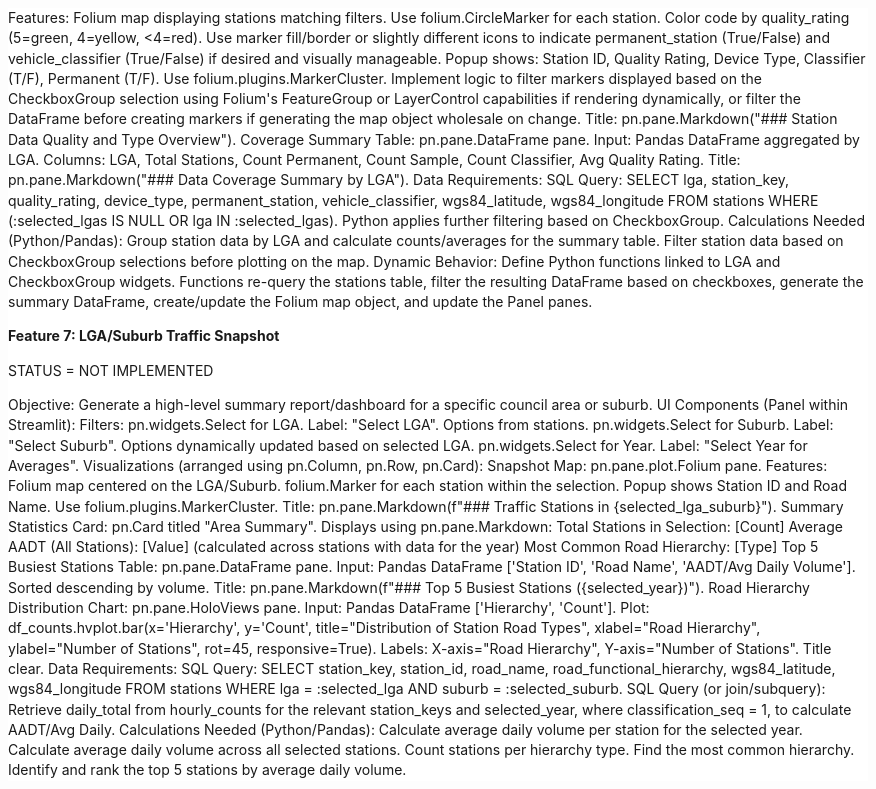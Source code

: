 Features: Folium map displaying stations matching filters. Use folium.CircleMarker for each station. Color code by quality_rating (5=green, 4=yellow, <4=red). Use marker fill/border or slightly different icons to indicate permanent_station (True/False) and vehicle_classifier (True/False) if desired and visually manageable. Popup shows: Station ID, Quality Rating, Device Type, Classifier (T/F), Permanent (T/F). Use folium.plugins.MarkerCluster. Implement logic to filter markers displayed based on the CheckboxGroup selection using Folium's FeatureGroup or LayerControl capabilities if rendering dynamically, or filter the DataFrame before creating markers if generating the map object wholesale on change.
Title: pn.pane.Markdown("### Station Data Quality and Type Overview").
Coverage Summary Table: pn.pane.DataFrame pane.
Input: Pandas DataFrame aggregated by LGA. Columns: LGA, Total Stations, Count Permanent, Count Sample, Count Classifier, Avg Quality Rating.
Title: pn.pane.Markdown("### Data Coverage Summary by LGA").
Data Requirements:
SQL Query: SELECT lga, station_key, quality_rating, device_type, permanent_station, vehicle_classifier, wgs84_latitude, wgs84_longitude FROM stations WHERE (:selected_lgas IS NULL OR lga IN :selected_lgas). Python applies further filtering based on CheckboxGroup.
Calculations Needed (Python/Pandas):
Group station data by LGA and calculate counts/averages for the summary table.
Filter station data based on CheckboxGroup selections before plotting on the map.
Dynamic Behavior: Define Python functions linked to LGA and CheckboxGroup widgets. Functions re-query the stations table, filter the resulting DataFrame based on checkboxes, generate the summary DataFrame, create/update the Folium map object, and update the Panel panes.

**Feature 7: LGA/Suburb Traffic Snapshot**

STATUS = NOT IMPLEMENTED

Objective: Generate a high-level summary report/dashboard for a specific council area or suburb.
UI Components (Panel within Streamlit):
Filters:
pn.widgets.Select for LGA. Label: "Select LGA". Options from stations.
pn.widgets.Select for Suburb. Label: "Select Suburb". Options dynamically updated based on selected LGA.
pn.widgets.Select for Year. Label: "Select Year for Averages".
Visualizations (arranged using pn.Column, pn.Row, pn.Card):
Snapshot Map: pn.pane.plot.Folium pane.
Features: Folium map centered on the LGA/Suburb. folium.Marker for each station within the selection. Popup shows Station ID and Road Name. Use folium.plugins.MarkerCluster.
Title: pn.pane.Markdown(f"### Traffic Stations in {selected_lga_suburb}").
Summary Statistics Card: pn.Card titled "Area Summary". Displays using pn.pane.Markdown:
Total Stations in Selection: [Count]
Average AADT (All Stations): [Value] (calculated across stations with data for the year)
Most Common Road Hierarchy: [Type]
Top 5 Busiest Stations Table: pn.pane.DataFrame pane.
Input: Pandas DataFrame ['Station ID', 'Road Name', 'AADT/Avg Daily Volume']. Sorted descending by volume.
Title: pn.pane.Markdown(f"### Top 5 Busiest Stations ({selected_year})").
Road Hierarchy Distribution Chart: pn.pane.HoloViews pane.
Input: Pandas DataFrame ['Hierarchy', 'Count'].
Plot: df_counts.hvplot.bar(x='Hierarchy', y='Count', title="Distribution of Station Road Types", xlabel="Road Hierarchy", ylabel="Number of Stations", rot=45, responsive=True).
Labels: X-axis="Road Hierarchy", Y-axis="Number of Stations". Title clear.
Data Requirements:
SQL Query: SELECT station_key, station_id, road_name, road_functional_hierarchy, wgs84_latitude, wgs84_longitude FROM stations WHERE lga = :selected_lga AND suburb = :selected_suburb.
SQL Query (or join/subquery): Retrieve daily_total from hourly_counts for the relevant station_keys and selected_year, where classification_seq = 1, to calculate AADT/Avg Daily.
Calculations Needed (Python/Pandas):
Calculate average daily volume per station for the selected year.
Calculate average daily volume across all selected stations.
Count stations per hierarchy type. Find the most common hierarchy.
Identify and rank the top 5 stations by average daily volume.